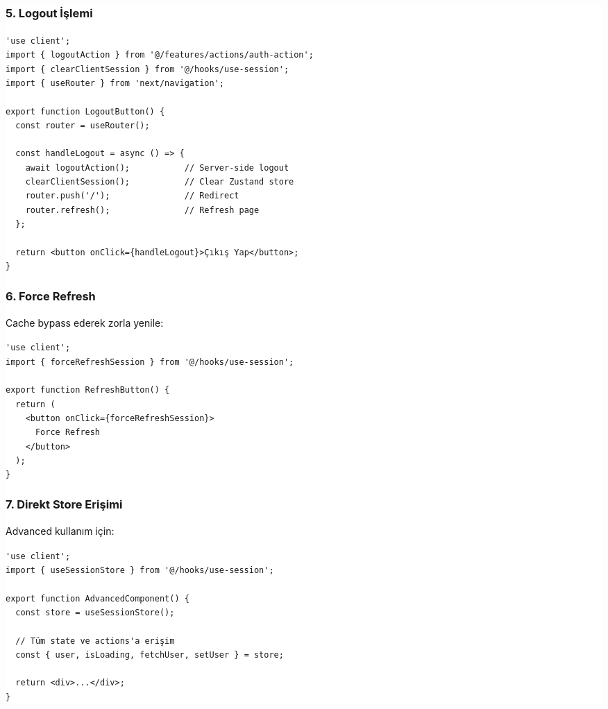 ### 5. Logout İşlemi

```tsx
'use client';
import { logoutAction } from '@/features/actions/auth-action';
import { clearClientSession } from '@/hooks/use-session';
import { useRouter } from 'next/navigation';

export function LogoutButton() {
  const router = useRouter();
  
  const handleLogout = async () => {
    await logoutAction();           // Server-side logout
    clearClientSession();           // Clear Zustand store
    router.push('/');               // Redirect
    router.refresh();               // Refresh page
  };
  
  return <button onClick={handleLogout}>Çıkış Yap</button>;
}
```

### 6. Force Refresh

Cache bypass ederek zorla yenile:

```tsx
'use client';
import { forceRefreshSession } from '@/hooks/use-session';

export function RefreshButton() {
  return (
    <button onClick={forceRefreshSession}>
      Force Refresh
    </button>
  );
}
```

### 7. Direkt Store Erişimi

Advanced kullanım için:

```tsx
'use client';
import { useSessionStore } from '@/hooks/use-session';

export function AdvancedComponent() {
  const store = useSessionStore();
  
  // Tüm state ve actions'a erişim
  const { user, isLoading, fetchUser, setUser } = store;
  
  return <div>...</div>;
}
```
